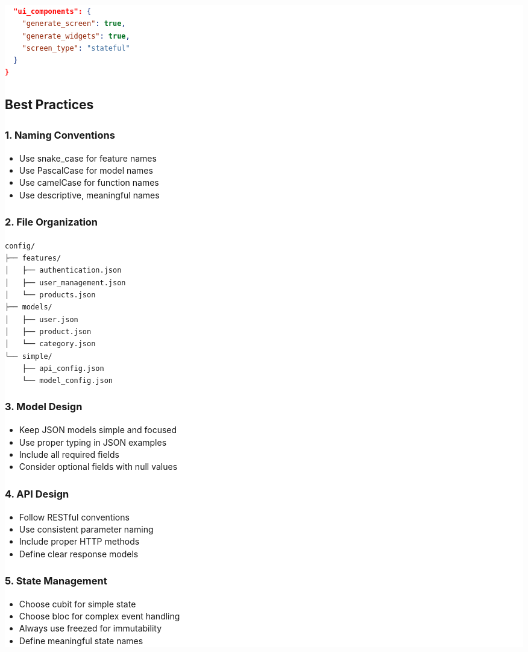 ```json
  "ui_components": {
    "generate_screen": true,
    "generate_widgets": true,
    "screen_type": "stateful"
  }
}
```

## Best Practices

### 1. Naming Conventions

- Use snake_case for feature names
- Use PascalCase for model names
- Use camelCase for function names
- Use descriptive, meaningful names

### 2. File Organization

```
config/
├── features/
│   ├── authentication.json
│   ├── user_management.json
│   └── products.json
├── models/
│   ├── user.json
│   ├── product.json
│   └── category.json
└── simple/
    ├── api_config.json
    └── model_config.json
```

### 3. Model Design

- Keep JSON models simple and focused
- Use proper typing in JSON examples
- Include all required fields
- Consider optional fields with null values

### 4. API Design

- Follow RESTful conventions
- Use consistent parameter naming
- Include proper HTTP methods
- Define clear response models

### 5. State Management

- Choose cubit for simple state
- Choose bloc for complex event handling
- Always use freezed for immutability
- Define meaningful state names
